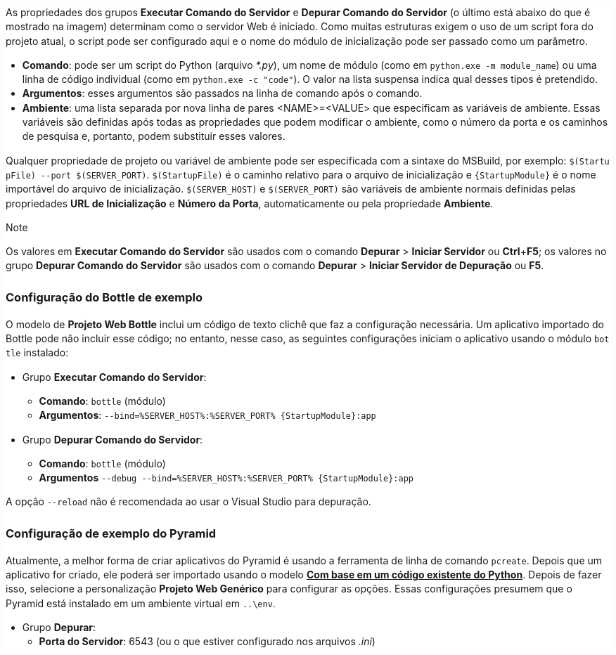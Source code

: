 As propriedades dos grupos **Executar Comando do Servidor** e **Depurar Comando do Servidor** (o último está abaixo do que é mostrado na imagem) determinam como o servidor Web é iniciado. Como muitas estruturas exigem o uso de um script fora do projeto atual, o script pode ser configurado aqui e o nome do módulo de inicialização pode ser passado como um parâmetro.

- **Comando**: pode ser um script do Python (arquivo *\*.py*), um nome de módulo (como em `python.exe -m module_name`) ou uma linha de código individual (como em `python.exe -c "code"`). O valor na lista suspensa indica qual desses tipos é pretendido.
- **Argumentos**: esses argumentos são passados na linha de comando após o comando.
- **Ambiente**: uma lista separada por nova linha de pares \<NAME>=\<VALUE> que especificam as variáveis de ambiente. Essas variáveis são definidas após todas as propriedades que podem modificar o ambiente, como o número da porta e os caminhos de pesquisa e, portanto, podem substituir esses valores.

Qualquer propriedade de projeto ou variável de ambiente pode ser especificada com a sintaxe do MSBuild, por exemplo: `$(StartupFile) --port $(SERVER_PORT)`.
`$(StartupFile)` é o caminho relativo para o arquivo de inicialização e `{StartupModule}` é o nome importável do arquivo de inicialização. `$(SERVER_HOST)` e `$(SERVER_PORT)` são variáveis de ambiente normais definidas pelas propriedades **URL de Inicialização** e **Número da Porta**, automaticamente ou pela propriedade **Ambiente**.

> [!Note]
> Os valores em **Executar Comando do Servidor** são usados com o comando **Depurar** > **Iniciar Servidor** ou **Ctrl**+**F5**; os valores no grupo **Depurar Comando do Servidor** são usados com o comando **Depurar** > **Iniciar Servidor de Depuração** ou **F5**.

### <a name="sample-bottle-configuration"></a>Configuração do Bottle de exemplo

O modelo de **Projeto Web Bottle** inclui um código de texto clichê que faz a configuração necessária. Um aplicativo importado do Bottle pode não incluir esse código; no entanto, nesse caso, as seguintes configurações iniciam o aplicativo usando o módulo `bottle` instalado:

- Grupo **Executar Comando do Servidor**:
  - **Comando**: `bottle` (módulo)
  - **Argumentos**: `--bind=%SERVER_HOST%:%SERVER_PORT% {StartupModule}:app`

- Grupo **Depurar Comando do Servidor**:
  - **Comando**: `bottle` (módulo)
  - **Argumentos** `--debug --bind=%SERVER_HOST%:%SERVER_PORT% {StartupModule}:app`

A opção `--reload` não é recomendada ao usar o Visual Studio para depuração.

### <a name="sample-pyramid-configuration"></a>Configuração de exemplo do Pyramid

Atualmente, a melhor forma de criar aplicativos do Pyramid é usando a ferramenta de linha de comando `pcreate`. Depois que um aplicativo for criado, ele poderá ser importado usando o modelo [**Com base em um código existente do Python**](managing-python-projects-in-visual-studio.md#create-a-project-from-existing-files). Depois de fazer isso, selecione a personalização **Projeto Web Genérico** para configurar as opções. Essas configurações presumem que o Pyramid está instalado em um ambiente virtual em `..\env`.

- Grupo **Depurar**:
  - **Porta do Servidor**: 6543 (ou o que estiver configurado nos arquivos *.ini*)
